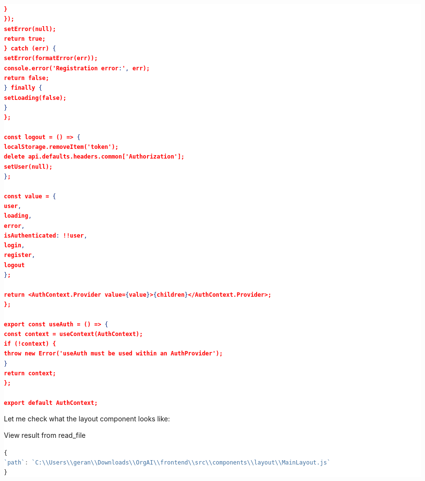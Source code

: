 ```json
} 
}); 
setError(null); 
return true; 
} catch (err) { 
setError(formatError(err)); 
console.error('Registration error:', err); 
return false; 
} finally { 
setLoading(false); 
} 
}; 

const logout = () => { 
localStorage.removeItem('token'); 
delete api.defaults.headers.common['Authorization']; 
setUser(null); 
}; 

const value = { 
user, 
loading, 
error, 
isAuthenticated: !!user, 
login, 
register, 
logout 
}; 

return <AuthContext.Provider value={value}>{children}</AuthContext.Provider>; 
}; 

export const useAuth = () => { 
const context = useContext(AuthContext); 
if (!context) { 
throw new Error('useAuth must be used within an AuthProvider'); 
} 
return context; 
}; 

export default AuthContext;
```

Let me check what the layout component looks like:

View result from read\_file

```javascript
{ 
`path`: `C:\\Users\\geran\\Downloads\\OrgAI\\frontend\\src\\components\\layout\\MainLayout.js` 
}
```


[name]: value 
[name]: value 
[name]: value 
[name]: value 